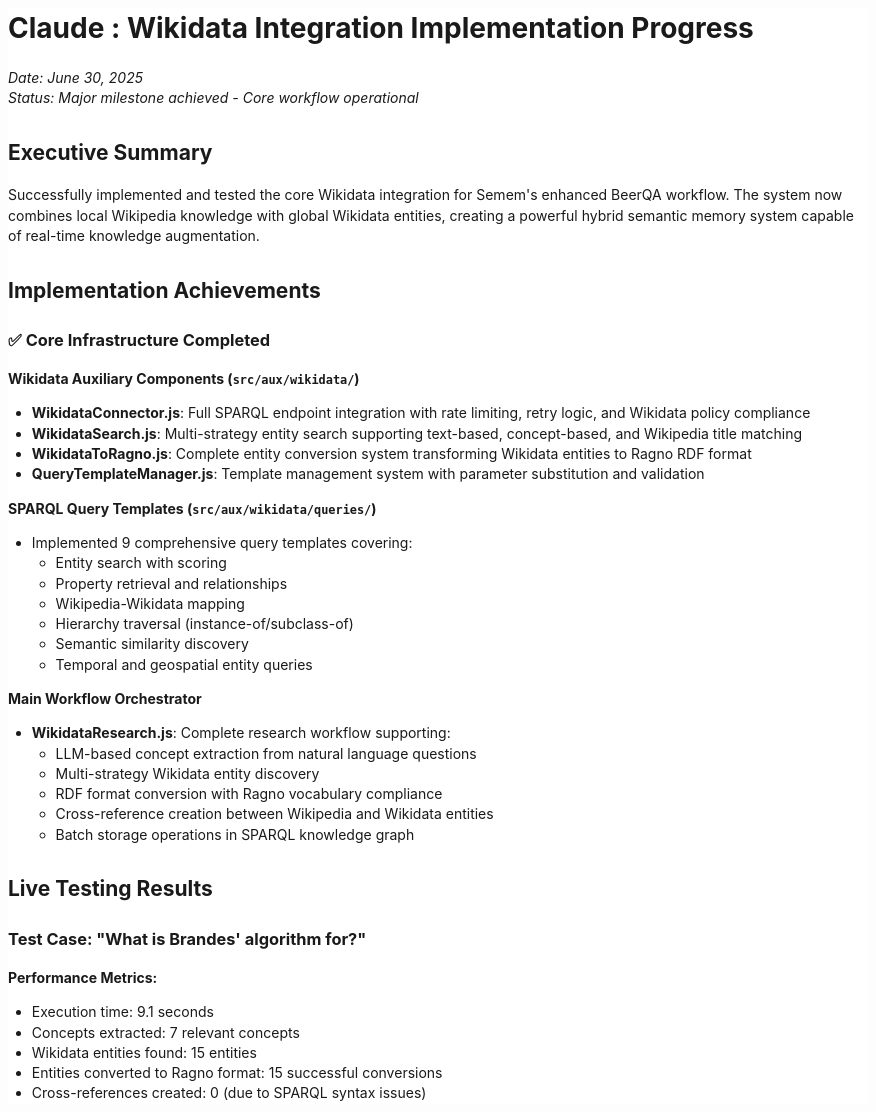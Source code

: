 # Claude : Wikidata Integration Implementation Progress

*Date: June 30, 2025*  
*Status: Major milestone achieved - Core workflow operational*

## Executive Summary

Successfully implemented and tested the core Wikidata integration for Semem's enhanced BeerQA workflow. The system now combines local Wikipedia knowledge with global Wikidata entities, creating a powerful hybrid semantic memory system capable of real-time knowledge augmentation.

## Implementation Achievements

### ✅ Core Infrastructure Completed

**Wikidata Auxiliary Components (`src/aux/wikidata/`)**
- **WikidataConnector.js**: Full SPARQL endpoint integration with rate limiting, retry logic, and Wikidata policy compliance
- **WikidataSearch.js**: Multi-strategy entity search supporting text-based, concept-based, and Wikipedia title matching  
- **WikidataToRagno.js**: Complete entity conversion system transforming Wikidata entities to Ragno RDF format
- **QueryTemplateManager.js**: Template management system with parameter substitution and validation

**SPARQL Query Templates (`src/aux/wikidata/queries/`)**
- Implemented 9 comprehensive query templates covering:
  - Entity search with scoring
  - Property retrieval and relationships
  - Wikipedia-Wikidata mapping
  - Hierarchy traversal (instance-of/subclass-of)
  - Semantic similarity discovery
  - Temporal and geospatial entity queries

**Main Workflow Orchestrator**
- **WikidataResearch.js**: Complete research workflow supporting:
  - LLM-based concept extraction from natural language questions
  - Multi-strategy Wikidata entity discovery
  - RDF format conversion with Ragno vocabulary compliance
  - Cross-reference creation between Wikipedia and Wikidata entities
  - Batch storage operations in SPARQL knowledge graph

## Live Testing Results

### Test Case: "What is Brandes' algorithm for?"

**Performance Metrics:**
- Execution time: 9.1 seconds
- Concepts extracted: 7 relevant concepts
- Wikidata entities found: 15 entities
- Entities converted to Ragno format: 15 successful conversions
- Cross-references created: 0 (due to SPARQL syntax issues)
